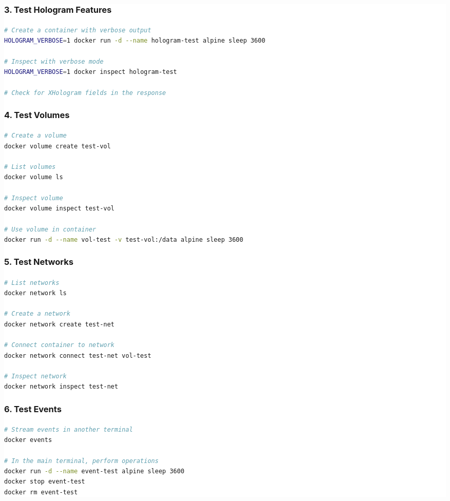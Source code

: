 ### 3. Test Hologram Features

```bash
# Create a container with verbose output
HOLOGRAM_VERBOSE=1 docker run -d --name hologram-test alpine sleep 3600

# Inspect with verbose mode
HOLOGRAM_VERBOSE=1 docker inspect hologram-test

# Check for XHologram fields in the response
```

### 4. Test Volumes

```bash
# Create a volume
docker volume create test-vol

# List volumes
docker volume ls

# Inspect volume
docker volume inspect test-vol

# Use volume in container
docker run -d --name vol-test -v test-vol:/data alpine sleep 3600
```

### 5. Test Networks

```bash
# List networks
docker network ls

# Create a network
docker network create test-net

# Connect container to network
docker network connect test-net vol-test

# Inspect network
docker network inspect test-net
```

### 6. Test Events

```bash
# Stream events in another terminal
docker events

# In the main terminal, perform operations
docker run -d --name event-test alpine sleep 3600
docker stop event-test
docker rm event-test
```
